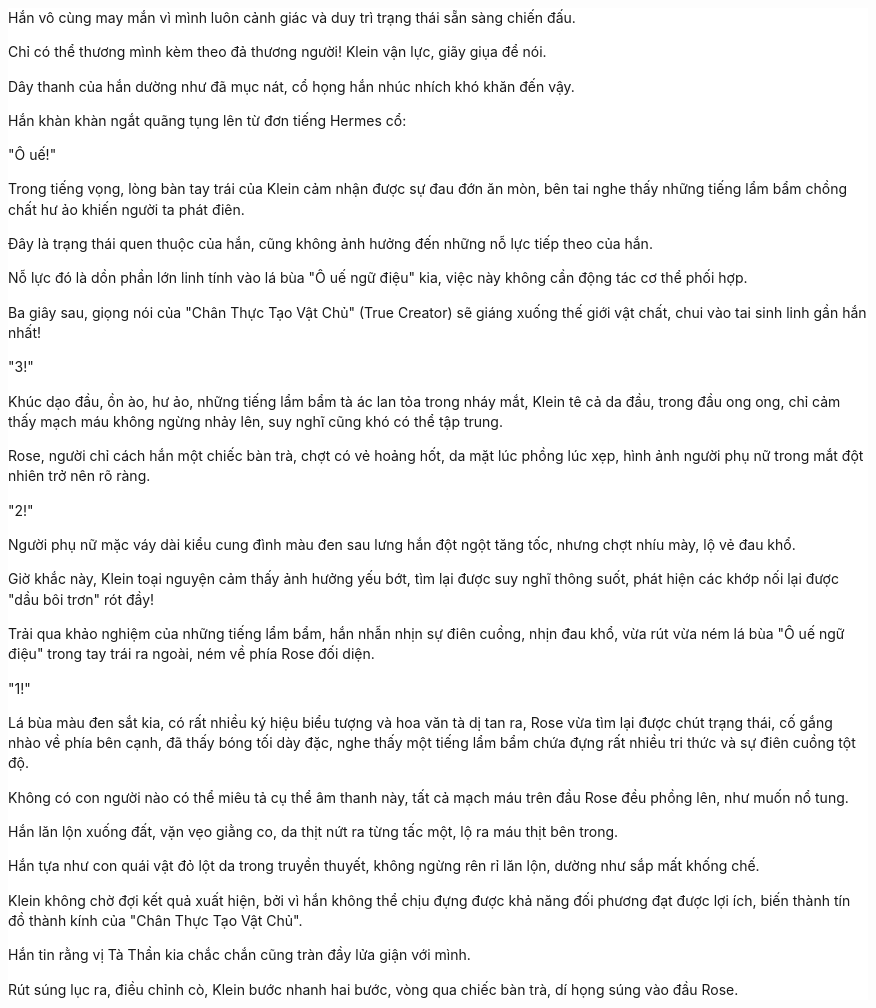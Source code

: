 Hắn vô cùng may mắn vì mình luôn cảnh giác và duy trì trạng thái sẵn sàng chiến đấu.

Chỉ có thể thương mình kèm theo đả thương người! Klein vận lực, giãy giụa để nói.

Dây thanh của hắn dường như đã mục nát, cổ họng hắn nhúc nhích khó khăn đến vậy.

Hắn khàn khàn ngắt quãng tụng lên từ đơn tiếng Hermes cổ:

"Ô uế!"

Trong tiếng vọng, lòng bàn tay trái của Klein cảm nhận được sự đau đớn ăn mòn, bên tai nghe thấy những tiếng lẩm bẩm chồng chất hư ảo khiến người ta phát điên.

Đây là trạng thái quen thuộc của hắn, cũng không ảnh hưởng đến những nỗ lực tiếp theo của hắn.

Nỗ lực đó là dồn phần lớn linh tính vào lá bùa "Ô uế ngữ điệu" kia, việc này không cần động tác cơ thể phối hợp.

Ba giây sau, giọng nói của "Chân Thực Tạo Vật Chủ" (True Creator) sẽ giáng xuống thế giới vật chất, chui vào tai sinh linh gần hắn nhất!

"3!"

Khúc dạo đầu, ồn ào, hư ảo, những tiếng lẩm bẩm tà ác lan tỏa trong nháy mắt, Klein tê cả da đầu, trong đầu ong ong, chỉ cảm thấy mạch máu không ngừng nhảy lên, suy nghĩ cũng khó có thể tập trung.

Rose, người chỉ cách hắn một chiếc bàn trà, chợt có vẻ hoảng hốt, da mặt lúc phồng lúc xẹp, hình ảnh người phụ nữ trong mắt đột nhiên trở nên rõ ràng.

"2!"

Người phụ nữ mặc váy dài kiểu cung đình màu đen sau lưng hắn đột ngột tăng tốc, nhưng chợt nhíu mày, lộ vẻ đau khổ.

Giờ khắc này, Klein toại nguyện cảm thấy ảnh hưởng yếu bớt, tìm lại được suy nghĩ thông suốt, phát hiện các khớp nối lại được "dầu bôi trơn" rót đầy!

Trải qua khảo nghiệm của những tiếng lẩm bẩm, hắn nhẫn nhịn sự điên cuồng, nhịn đau khổ, vừa rút vừa ném lá bùa "Ô uế ngữ điệu" trong tay trái ra ngoài, ném về phía Rose đối diện.

"1!"

Lá bùa màu đen sắt kia, có rất nhiều ký hiệu biểu tượng và hoa văn tà dị tan ra, Rose vừa tìm lại được chút trạng thái, cố gắng nhào về phía bên cạnh, đã thấy bóng tối dày đặc, nghe thấy một tiếng lẩm bẩm chứa đựng rất nhiều tri thức và sự điên cuồng tột độ.

Không có con người nào có thể miêu tả cụ thể âm thanh này, tất cả mạch máu trên đầu Rose đều phồng lên, như muốn nổ tung.

Hắn lăn lộn xuống đất, vặn vẹo giằng co, da thịt nứt ra từng tấc một, lộ ra máu thịt bên trong.

Hắn tựa như con quái vật đỏ lột da trong truyền thuyết, không ngừng rên rỉ lăn lộn, dường như sắp mất khống chế.

Klein không chờ đợi kết quả xuất hiện, bởi vì hắn không thể chịu đựng được khả năng đối phương đạt được lợi ích, biến thành tín đồ thành kính của "Chân Thực Tạo Vật Chủ".

Hắn tin rằng vị Tà Thần kia chắc chắn cũng tràn đầy lửa giận với mình.

Rút súng lục ra, điều chỉnh cò, Klein bước nhanh hai bước, vòng qua chiếc bàn trà, dí họng súng vào đầu Rose.
